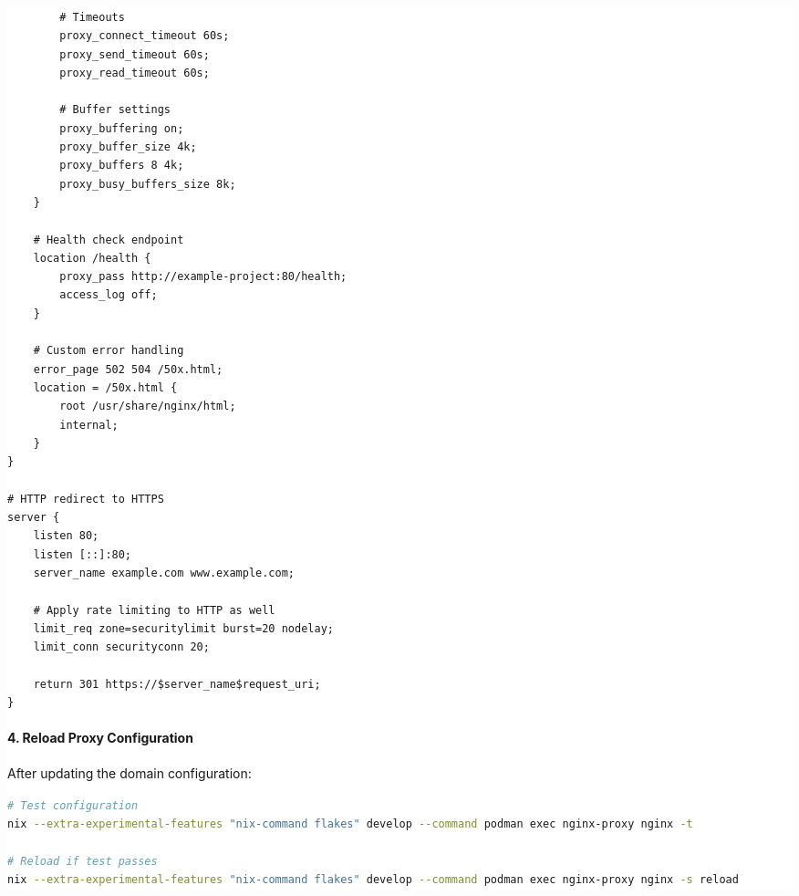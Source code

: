 ```nginx
        # Timeouts
        proxy_connect_timeout 60s;
        proxy_send_timeout 60s;
        proxy_read_timeout 60s;
        
        # Buffer settings
        proxy_buffering on;
        proxy_buffer_size 4k;
        proxy_buffers 8 4k;
        proxy_busy_buffers_size 8k;
    }
    
    # Health check endpoint
    location /health {
        proxy_pass http://example-project:80/health;
        access_log off;
    }
    
    # Custom error handling
    error_page 502 504 /50x.html;
    location = /50x.html {
        root /usr/share/nginx/html;
        internal;
    }
}

# HTTP redirect to HTTPS
server {
    listen 80;
    listen [::]:80;
    server_name example.com www.example.com;
    
    # Apply rate limiting to HTTP as well
    limit_req zone=securitylimit burst=20 nodelay;
    limit_conn securityconn 20;
    
    return 301 https://$server_name$request_uri;
}
```

#### 4. Reload Proxy Configuration

After updating the domain configuration:

```bash
# Test configuration
nix --extra-experimental-features "nix-command flakes" develop --command podman exec nginx-proxy nginx -t

# Reload if test passes
nix --extra-experimental-features "nix-command flakes" develop --command podman exec nginx-proxy nginx -s reload
```
